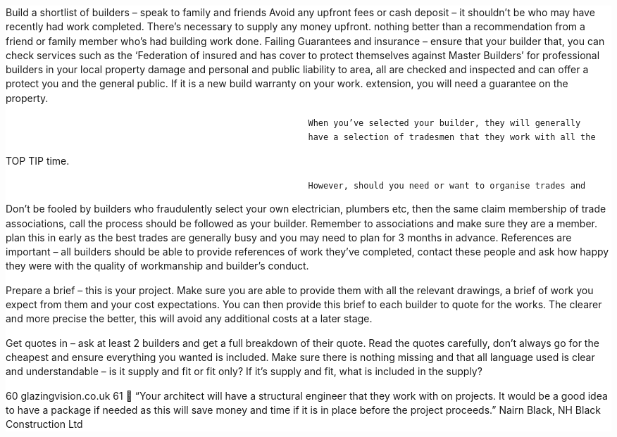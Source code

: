 Build a shortlist of builders – speak to family and friends     Avoid any upfront fees or cash deposit – it shouldn’t be
who may have recently had work completed. There’s               necessary to supply any money upfront.
nothing better than a recommendation from a friend or
family member who’s had building work done. Failing             Guarantees and insurance – ensure that your builder
that, you can check services such as the ‘Federation of         insured and has cover to protect themselves against
Master Builders’ for professional builders in your local        property damage and personal and public liability to
area, all are checked and inspected and can offer a             protect you and the general public. If it is a new build
warranty on your work.                                          extension, you will need a guarantee on the property.

                                                                When you’ve selected your builder, they will generally
                                                                have a selection of tradesmen that they work with all the

TOP TIP                                                         time.

                                                                However, should you need or want to organise trades and
Don’t be fooled by builders who fraudulently
                                                                select your own electrician, plumbers etc, then the same
claim membership of trade associations, call the
                                                                process should be followed as your builder. Remember to
associations and make sure they are a member.
                                                                plan this in early as the best trades are generally busy and
                                                                you may need to plan for 3 months in advance.
References are important – all builders should be able to
provide references of work they’ve completed, contact
these people and ask how happy they were with the
quality of workmanship and builder’s conduct.

Prepare a brief – this is your project. Make sure you are
able to provide them with all the relevant drawings,
a brief of work you expect from them and your cost
expectations. You can then provide this brief to each
builder to quote for the works. The clearer and more
precise the better, this will avoid any additional costs at a
later stage.

Get quotes in – ask at least 2 builders and get a full
breakdown of their quote. Read the quotes carefully,
don’t always go for the cheapest and ensure everything
you wanted is included. Make sure there is nothing
missing and that all language used is clear and
understandable – is it supply and fit or fit only? If it’s
supply and fit, what is included in the supply?




60                                                                                                                             glazingvision.co.uk                               61
                                                                                            “Your architect will have a structural engineer that
                                                                                            they work with on projects. It would be a good
                                                                                            idea to have a package if needed as this will save
                                                                                            money and time if it is in place before the project
                                                                                            proceeds.”
                                                                                                                Nairn Black, NH Black Construction Ltd
